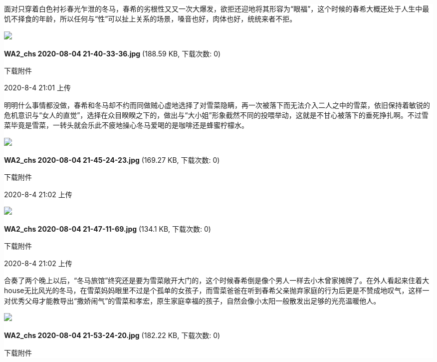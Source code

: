 






面对只穿着白色衬衫春光乍泄的冬马，春希的劣根性又又一次大爆发，欲拒还迎地将其形容为“眼福”，这个时候的春希大概还处于人生中最饥不择食的年龄，所以任何与“性”可以扯上关系的场景，嗓音也好，肉体也好，统统来者不拒。


<img src="https://img.saraba1st.com/forum/202008/04/210103hxm544m4xomoevt5.jpg" referrerpolicy="no-referrer">


<strong>WA2_chs 2020-08-04 21-40-33-36.jpg</strong> (188.59 KB, 下载次数: 0)

下载附件

2020-8-4 21:01 上传








明明什么事情都没做，春希和冬马却不约而同做贼心虚地选择了对雪菜隐瞒，再一次被落下而无法介入二人之中的雪菜，依旧保持着敏锐的危机意识与“女人的直觉”，选择在众目睽睽之下的，做出与“大小姐”形象截然不同的投喂举动，这就是不甘心被落下的垂死挣扎啊。不过雪菜毕竟是雪菜，一转头就会乐此不疲地操心冬马爱喝的是咖啡还是蜂蜜柠檬水。



<img src="https://img.saraba1st.com/forum/202008/04/210211yvoc2pnv7j8pcoic.jpg" referrerpolicy="no-referrer">


<strong>WA2_chs 2020-08-04 21-45-24-23.jpg</strong> (169.27 KB, 下载次数: 0)

下载附件

2020-8-4 21:02 上传





<img src="https://img.saraba1st.com/forum/202008/04/210212otwfxxo8q784baf0.jpg" referrerpolicy="no-referrer">


<strong>WA2_chs 2020-08-04 21-47-11-69.jpg</strong> (134.1 KB, 下载次数: 0)

下载附件

2020-8-4 21:02 上传








合奏了两个晚上以后，“冬马旅馆”终究还是要为雪菜敞开大门的，这个时候春希倒是像个男人一样去小木曾家摊牌了。在外人看起来住着大house无比风光的冬马，在雪菜妈妈眼里不过是个孤单的女孩子，而雪菜爸爸在听到春希父亲抛弃家庭的行为后更是不赞成地叹气，这样一对优秀父母才能教导出“撒娇闹气”的雪菜和孝宏，原生家庭幸福的孩子，自然会像小太阳一般散发出足够的光亮温暖他人。


<img src="https://img.saraba1st.com/forum/202008/04/210313hngghhiyxi5yn8nq.jpg" referrerpolicy="no-referrer">


<strong>WA2_chs 2020-08-04 21-53-24-20.jpg</strong> (182.22 KB, 下载次数: 0)

下载附件
